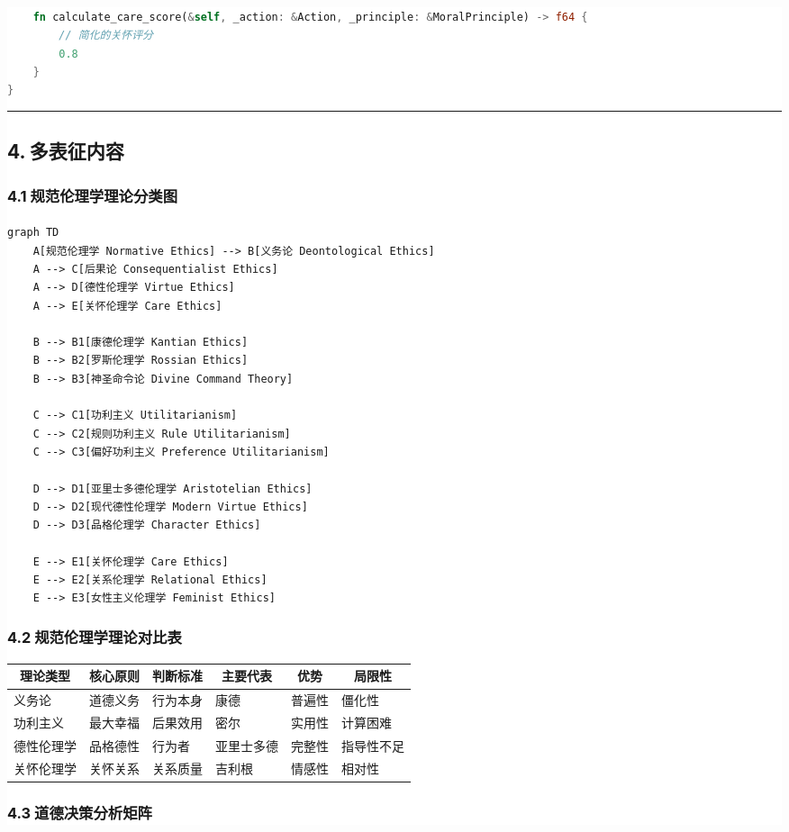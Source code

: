 ```rust
    fn calculate_care_score(&self, _action: &Action, _principle: &MoralPrinciple) -> f64 {
        // 简化的关怀评分
        0.8
    }
}
```

---

## 4. 多表征内容

### 4.1 规范伦理学理论分类图

```mermaid
graph TD
    A[规范伦理学 Normative Ethics] --> B[义务论 Deontological Ethics]
    A --> C[后果论 Consequentialist Ethics]
    A --> D[德性伦理学 Virtue Ethics]
    A --> E[关怀伦理学 Care Ethics]
    
    B --> B1[康德伦理学 Kantian Ethics]
    B --> B2[罗斯伦理学 Rossian Ethics]
    B --> B3[神圣命令论 Divine Command Theory]
    
    C --> C1[功利主义 Utilitarianism]
    C --> C2[规则功利主义 Rule Utilitarianism]
    C --> C3[偏好功利主义 Preference Utilitarianism]
    
    D --> D1[亚里士多德伦理学 Aristotelian Ethics]
    D --> D2[现代德性伦理学 Modern Virtue Ethics]
    D --> D3[品格伦理学 Character Ethics]
    
    E --> E1[关怀伦理学 Care Ethics]
    E --> E2[关系伦理学 Relational Ethics]
    E --> E3[女性主义伦理学 Feminist Ethics]
```

### 4.2 规范伦理学理论对比表

| 理论类型 | 核心原则 | 判断标准 | 主要代表 | 优势 | 局限性 |
|---------|---------|---------|---------|------|--------|
| 义务论 | 道德义务 | 行为本身 | 康德 | 普遍性 | 僵化性 |
| 功利主义 | 最大幸福 | 后果效用 | 密尔 | 实用性 | 计算困难 |
| 德性伦理学 | 品格德性 | 行为者 | 亚里士多德 | 完整性 | 指导性不足 |
| 关怀伦理学 | 关怀关系 | 关系质量 | 吉利根 | 情感性 | 相对性 |

### 4.3 道德决策分析矩阵
